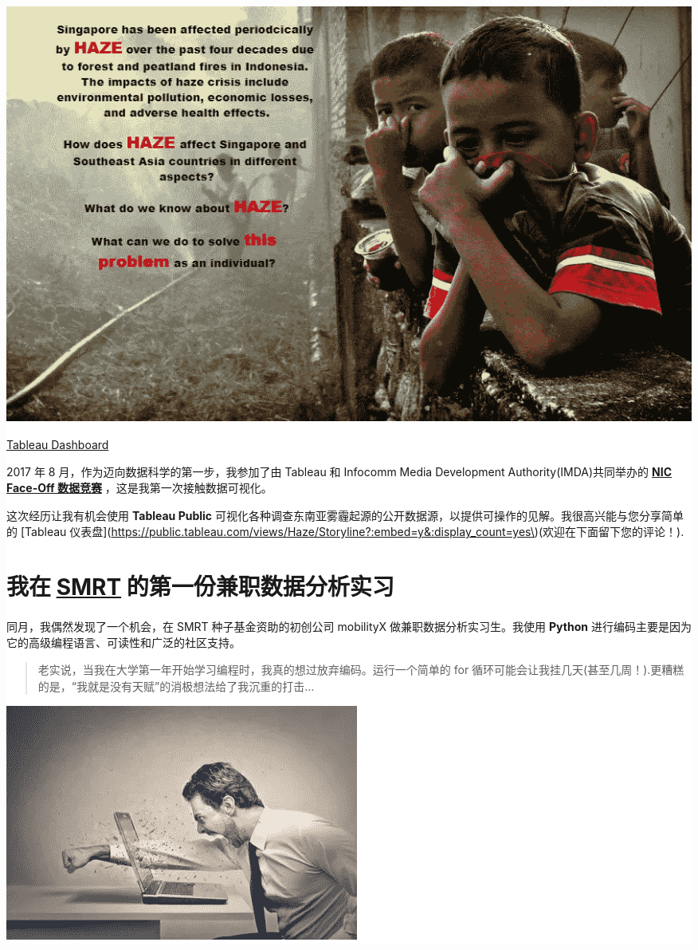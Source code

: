 ![](img/88023fbe607ad2367542f72fcdbaa20d.png)

[Tableau Dashboard](https://public.tableau.com/profile/lee.kin.lim#!/vizhome/Haze/Storyline)

2017 年 8 月，作为迈向数据科学的第一步，我参加了由 Tableau 和 Infocomm Media Development Authority(IMDA)共同举办的 [**NIC Face-Off 数据竞赛**](https://public.tableau.com/en-us/s/2017-nic-face-community-driven-data-stories-competition) ，这是我第一次接触数据可视化。

这次经历让我有机会使用 **Tableau Public** 可视化各种调查东南亚雾霾起源的公开数据源，以提供可操作的见解。我很高兴能与您分享简单的 [Tableau 仪表盘](https://public.tableau.com/views/Haze/Storyline?:embed=y&:display_count=yes\)(欢迎在下面留下您的评论！).

# 我在 [SMRT](https://smrt.com.sg/) 的第一份兼职数据分析实习

同月，我偶然发现了一个机会，在 SMRT 种子基金资助的初创公司 mobilityX 做兼职数据分析实习生。我使用 **Python** 进行编码主要是因为它的高级编程语言、可读性和广泛的社区支持。

> 老实说，当我在大学第一年开始学习编程时，我真的想过放弃编码。运行一个简单的 for 循环可能会让我挂几天(甚至几周！).更糟糕的是，“我就是没有天赋”的消极想法给了我沉重的打击…

![](img/f9eb4ed3ae03d4eeceb6b3a0e07d36ea.png)
